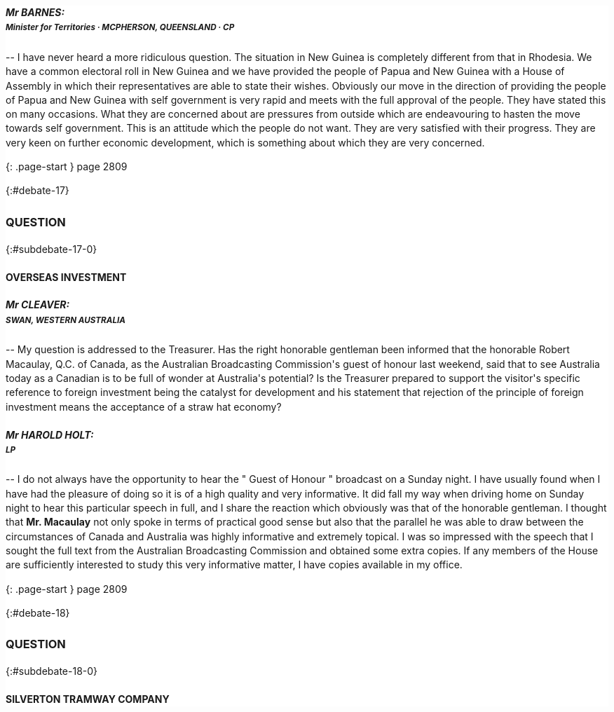 ##### Mr BARNES:<br><small class="text-muted">Minister for Territories &middot; MCPHERSON, QUEENSLAND &middot; CP</small>

-- I have never heard a more ridiculous question. The situation in New Guinea is completely different from that in Rhodesia. We have a common electoral roll in New Guinea and we have provided the people of Papua and New Guinea with a House of Assembly in which their representatives are able to state their wishes. Obviously our move in the direction of providing the people of Papua and New Guinea with self government is very rapid and meets with the full approval of the people. They have stated this on many occasions. What they are concerned about are pressures from outside which are endeavouring to hasten the move towards self government. This is an attitude which the people do not want. They are very satisfied with their progress. They are very keen on further economic development, which is something about which they are very concerned. 

{: .page-start }
page 2809

{:#debate-17}
### QUESTION

{:#subdebate-17-0}
#### OVERSEAS INVESTMENT

##### Mr CLEAVER:<br><small class="text-muted">SWAN, WESTERN AUSTRALIA</small>

-- My question is addressed to the Treasurer. Has the right honorable gentleman been informed that the honorable Robert Macaulay, Q.C. of Canada, as the Australian Broadcasting Commission's guest of honour last weekend, said that to see Australia today as a Canadian is to be full of wonder at Australia's potential? Is the Treasurer prepared to support the visitor's specific reference to foreign investment being the catalyst for development and his statement that rejection of the principle of foreign investment means the acceptance of a straw hat economy? 

##### Mr HAROLD HOLT:<br><small class="text-muted">LP</small>

-- I do not always have the opportunity to hear the " Guest of Honour " broadcast on a Sunday night. I have usually found when I have had the pleasure of doing so it is of a high quality and very informative. It did fall my way when driving home on Sunday night to hear this particular speech in full, and I share the reaction which obviously was that of the honorable gentleman. I thought that  **Mr. Macaulay**  not only spoke in terms of practical good sense but also that the parallel he was able to draw between the circumstances of Canada and Australia was highly informative and extremely topical. I was so impressed with the speech that I sought the full text from the Australian Broadcasting Commission and obtained some extra copies. If any members of the House are sufficiently interested to study this very informative matter, I have copies available in my office. 

{: .page-start }
page 2809

{:#debate-18}
### QUESTION

{:#subdebate-18-0}
#### SILVERTON TRAMWAY COMPANY
